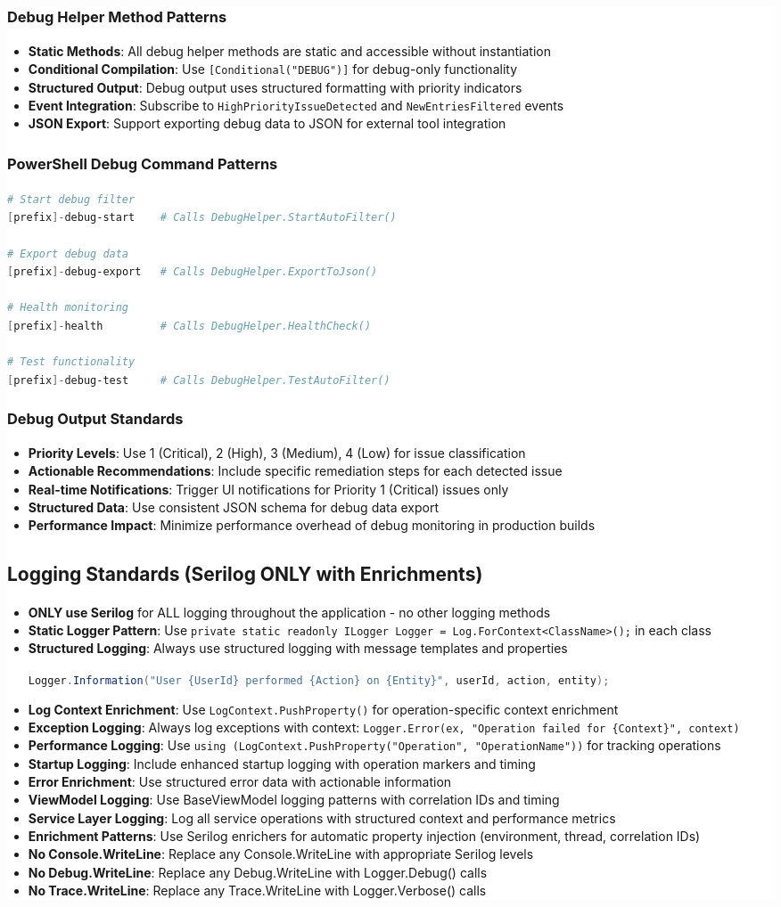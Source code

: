 ### Debug Helper Method Patterns

- **Static Methods**: All debug helper methods are static and accessible without instantiation
- **Conditional Compilation**: Use `[Conditional("DEBUG")]` for debug-only functionality
- **Structured Output**: Debug output uses structured formatting with priority indicators
- **Event Integration**: Subscribe to `HighPriorityIssueDetected` and `NewEntriesFiltered` events
- **JSON Export**: Support exporting debug data to JSON for external tool integration

### PowerShell Debug Command Patterns

```powershell
# Start debug filter
[prefix]-debug-start    # Calls DebugHelper.StartAutoFilter()

# Export debug data
[prefix]-debug-export   # Calls DebugHelper.ExportToJson()

# Health monitoring
[prefix]-health         # Calls DebugHelper.HealthCheck()

# Test functionality
[prefix]-debug-test     # Calls DebugHelper.TestAutoFilter()
```

### Debug Output Standards

- **Priority Levels**: Use 1 (Critical), 2 (High), 3 (Medium), 4 (Low) for issue classification
- **Actionable Recommendations**: Include specific remediation steps for each detected issue
- **Real-time Notifications**: Trigger UI notifications for Priority 1 (Critical) issues only
- **Structured Data**: Use consistent JSON schema for debug data export
- **Performance Impact**: Minimize performance overhead of debug monitoring in production builds

## Logging Standards (Serilog ONLY with Enrichments)

- **ONLY use Serilog** for ALL logging throughout the application - no other logging methods
- **Static Logger Pattern**: Use `private static readonly ILogger Logger = Log.ForContext<ClassName>();` in each class
- **Structured Logging**: Always use structured logging with message templates and properties
    ```csharp
    Logger.Information("User {UserId} performed {Action} on {Entity}", userId, action, entity);
    ```
- **Log Context Enrichment**: Use `LogContext.PushProperty()` for operation-specific context enrichment
- **Exception Logging**: Always log exceptions with context: `Logger.Error(ex, "Operation failed for {Context}", context)`
- **Performance Logging**: Use `using (LogContext.PushProperty("Operation", "OperationName"))` for tracking operations
- **Startup Logging**: Include enhanced startup logging with operation markers and timing
- **Error Enrichment**: Use structured error data with actionable information
- **ViewModel Logging**: Use BaseViewModel logging patterns with correlation IDs and timing
- **Service Layer Logging**: Log all service operations with structured context and performance metrics
- **Enrichment Patterns**: Use Serilog enrichers for automatic property injection (environment, thread, correlation IDs)
- **No Console.WriteLine**: Replace any Console.WriteLine with appropriate Serilog levels
- **No Debug.WriteLine**: Replace any Debug.WriteLine with Logger.Debug() calls
- **No Trace.WriteLine**: Replace any Trace.WriteLine with Logger.Verbose() calls
